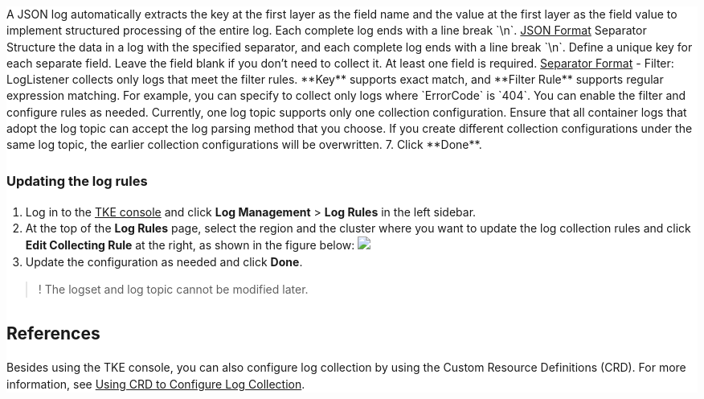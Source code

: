   <td>A JSON log automatically extracts the key at the first layer as the field name and the value at the first layer as the field value to implement structured processing of the entire log. Each complete log ends with a line break `\n`.</td>
  <td><a href="https://intl.cloud.tencent.com/document/product/614/32286">JSON Format</a></td>
  </tr>
  <tr>
  <td>Separator</td>
  <td>Structure the data in a log with the specified separator, and each complete log ends with a line break `\n`. Define a unique key for each separate field. Leave the field blank if you don’t need to collect it. At least one field is required.</td>
  <td><a href="https://intl.cloud.tencent.com/document/product/614/32285">Separator Format</a></td>
  </tr>
  </tbody></table>
  - Filter: LogListener collects only logs that meet the filter rules. **Key** supports exact match, and **Filter Rule** supports regular expression matching. For example, you can specify to collect only logs where `ErrorCode` is `404`. You can enable the filter and configure rules as needed.
    <dx-alert infotype="explain" title="">
    Currently, one log topic supports only one collection configuration. Ensure that all container logs that adopt the log topic can accept the log parsing method that you choose. If you create different collection configurations under the same log topic, the earlier collection configurations will be overwritten.
    </dx-alert>
7. Click **Done**. 

### Updating the log rules
1. Log in to the [TKE console](https://console.cloud.tencent.com/tke2) and click **Log Management** > **Log Rules** in the left sidebar.
2. At the top of the **Log Rules** page, select the region and the cluster where you want to update the log collection rules and click **Edit Collecting Rule** at the right, as shown in the figure below:
![](https://main.qcloudimg.com/raw/31dad4c82bdb27197873b5141dcfa3b0.png)
3. Update the configuration as needed and click **Done**.
>! The logset and log topic cannot be modified later.

## References
Besides using the TKE console, you can also configure log collection by using the Custom Resource Definitions (CRD). For more information, see [Using CRD to Configure Log Collection](https://intl.cloud.tencent.com/document/product/457/43936).

